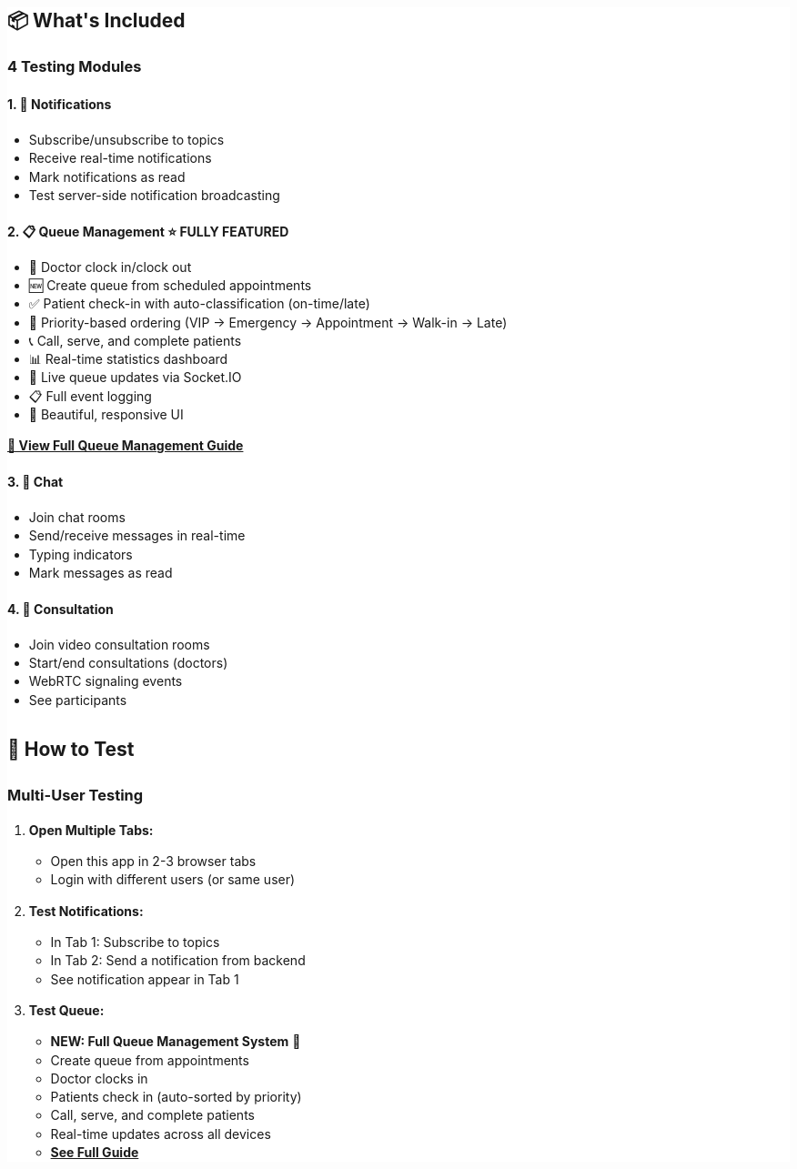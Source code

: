 ## 📦 What's Included

### 4 Testing Modules

#### 1. 🔔 Notifications
- Subscribe/unsubscribe to topics
- Receive real-time notifications
- Mark notifications as read
- Test server-side notification broadcasting

#### 2. 📋 Queue Management ⭐ **FULLY FEATURED**
- 🏥 Doctor clock in/clock out
- 🆕 Create queue from scheduled appointments
- ✅ Patient check-in with auto-classification (on-time/late)
- 👑 Priority-based ordering (VIP → Emergency → Appointment → Walk-in → Late)
- 📞 Call, serve, and complete patients
- 📊 Real-time statistics dashboard
- 🔄 Live queue updates via Socket.IO
- 📋 Full event logging
- 🎨 Beautiful, responsive UI

**[📖 View Full Queue Management Guide](./QUEUE_MANAGEMENT_UI.md)**

#### 3. 💬 Chat
- Join chat rooms
- Send/receive messages in real-time
- Typing indicators
- Mark messages as read

#### 4. 🎥 Consultation
- Join video consultation rooms
- Start/end consultations (doctors)
- WebRTC signaling events
- See participants

## 🧪 How to Test

### Multi-User Testing

1. **Open Multiple Tabs:**
   - Open this app in 2-3 browser tabs
   - Login with different users (or same user)
   
2. **Test Notifications:**
   - In Tab 1: Subscribe to topics
   - In Tab 2: Send a notification from backend
   - See notification appear in Tab 1

3. **Test Queue:**
   - **NEW: Full Queue Management System** 🎉
   - Create queue from appointments
   - Doctor clocks in
   - Patients check in (auto-sorted by priority)
   - Call, serve, and complete patients
   - Real-time updates across all devices
   - **[See Full Guide](./QUEUE_MANAGEMENT_UI.md)**
